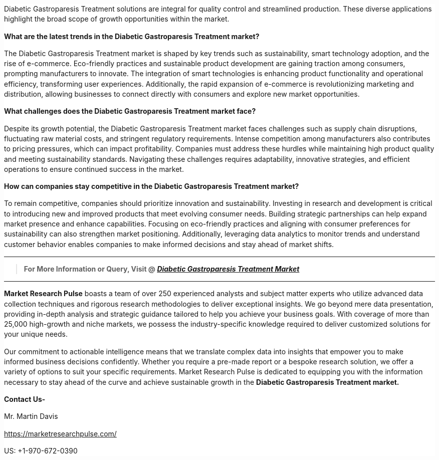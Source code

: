 Diabetic Gastroparesis Treatment solutions are integral for quality control and streamlined production. These diverse applications highlight the broad scope of growth opportunities within the market.</p><p><strong>What are the latest trends in the Diabetic Gastroparesis Treatment market?</strong></p><p>The Diabetic Gastroparesis Treatment market is shaped by key trends such as sustainability, smart technology adoption, and the rise of e-commerce. Eco-friendly practices and sustainable product development are gaining traction among consumers, prompting manufacturers to innovate. The integration of smart technologies is enhancing product functionality and operational efficiency, transforming user experiences. Additionally, the rapid expansion of e-commerce is revolutionizing marketing and distribution, allowing businesses to connect directly with consumers and explore new market opportunities.</p><p><strong>What challenges does the Diabetic Gastroparesis Treatment market face?</strong></p><p>Despite its growth potential, the Diabetic Gastroparesis Treatment market faces challenges such as supply chain disruptions, fluctuating raw material costs, and stringent regulatory requirements. Intense competition among manufacturers also contributes to pricing pressures, which can impact profitability. Companies must address these hurdles while maintaining high product quality and meeting sustainability standards. Navigating these challenges requires adaptability, innovative strategies, and efficient operations to ensure continued success in the market.</p><p><strong>How can companies stay competitive in the Diabetic Gastroparesis Treatment market?</strong></p><p>To remain competitive, companies should prioritize innovation and sustainability. Investing in research and development is critical to introducing new and improved products that meet evolving consumer needs. Building strategic partnerships can help expand market presence and enhance capabilities. Focusing on eco-friendly practices and aligning with consumer preferences for sustainability can also strengthen market positioning. Additionally, leveraging data analytics to monitor trends and understand customer behavior enables companies to make informed decisions and stay ahead of market shifts.</p><hr /><blockquote><p><strong>For More Information or Query, Visit @&nbsp;<em><a href="https://marketresearchpulse.com/report/124396/diabetic-gastroparesis-treatment-market?utm_source=Linkedin&utm_medium=0111">Diabetic Gastroparesis Treatment Market</a></em></strong></p></blockquote><hr /><p><strong>Market Research Pulse</strong> boasts a team of over 250 experienced analysts and subject matter experts who utilize advanced data collection techniques and rigorous research methodologies to deliver exceptional insights. We go beyond mere data presentation, providing in-depth analysis and strategic guidance tailored to help you achieve your business goals. With coverage of more than 25,000 high-growth and niche markets, we possess the industry-specific knowledge required to deliver customized solutions for your unique needs.</p><p>Our commitment to actionable intelligence means that we translate complex data into insights that empower you to make informed business decisions confidently. Whether you require a pre-made report or a bespoke research solution, we offer a variety of options to suit your specific requirements. Market Research Pulse is dedicated to equipping you with the information necessary to stay ahead of the curve and achieve sustainable growth in the <strong>Diabetic Gastroparesis Treatment market.</strong></p><p><strong>Contact Us-</strong></p><p>Mr. Martin Davis</p><p>https://marketresearchpulse.com/</p><p>US: +1-970-672-0390</p>

